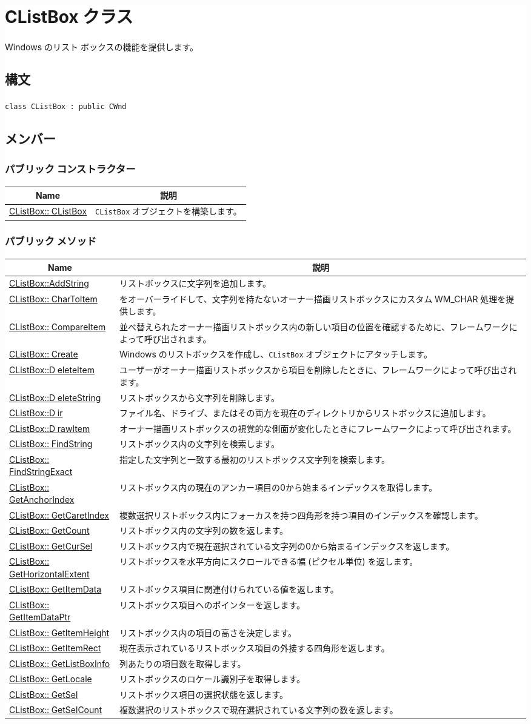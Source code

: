 # <a name="clistbox-class"></a>CListBox クラス

Windows のリスト ボックスの機能を提供します。

## <a name="syntax"></a>構文

```
class CListBox : public CWnd
```

## <a name="members"></a>メンバー

### <a name="public-constructors"></a>パブリック コンストラクター

|Name|説明|
|----------|-----------------|
|[CListBox:: CListBox](#clistbox)|`CListBox` オブジェクトを構築します。|

### <a name="public-methods"></a>パブリック メソッド

|Name|説明|
|----------|-----------------|
|[CListBox::AddString](#addstring)|リストボックスに文字列を追加します。|
|[CListBox:: CharToItem](#chartoitem)|をオーバーライドして、文字列を持たないオーナー描画リストボックスにカスタム WM_CHAR 処理を提供します。|
|[CListBox:: CompareItem](#compareitem)|並べ替えられたオーナー描画リストボックス内の新しい項目の位置を確認するために、フレームワークによって呼び出されます。|
|[CListBox:: Create](#create)|Windows のリストボックスを作成し、`CListBox` オブジェクトにアタッチします。|
|[CListBox::D eleteItem](#deleteitem)|ユーザーがオーナー描画リストボックスから項目を削除したときに、フレームワークによって呼び出されます。|
|[CListBox::D eleteString](#deletestring)|リストボックスから文字列を削除します。|
|[CListBox::D ir](#dir)|ファイル名、ドライブ、またはその両方を現在のディレクトリからリストボックスに追加します。|
|[CListBox::D rawItem](#drawitem)|オーナー描画リストボックスの視覚的な側面が変化したときにフレームワークによって呼び出されます。|
|[CListBox:: FindString](#findstring)|リストボックス内の文字列を検索します。|
|[CListBox:: FindStringExact](#findstringexact)|指定した文字列と一致する最初のリストボックス文字列を検索します。|
|[CListBox:: GetAnchorIndex](#getanchorindex)|リストボックス内の現在のアンカー項目の0から始まるインデックスを取得します。|
|[CListBox:: GetCaretIndex](#getcaretindex)|複数選択リストボックス内にフォーカスを持つ四角形を持つ項目のインデックスを確認します。|
|[CListBox:: GetCount](#getcount)|リストボックス内の文字列の数を返します。|
|[CListBox:: GetCurSel](#getcursel)|リストボックス内で現在選択されている文字列の0から始まるインデックスを返します。|
|[CListBox:: GetHorizontalExtent](#gethorizontalextent)|リストボックスを水平方向にスクロールできる幅 (ピクセル単位) を返します。|
|[CListBox:: GetItemData](#getitemdata)|リストボックス項目に関連付けられている値を返します。|
|[CListBox:: GetItemDataPtr](#getitemdataptr)|リストボックス項目へのポインターを返します。|
|[CListBox:: GetItemHeight](#getitemheight)|リストボックス内の項目の高さを決定します。|
|[CListBox:: GetItemRect](#getitemrect)|現在表示されているリストボックス項目の外接する四角形を返します。|
|[CListBox:: GetListBoxInfo](#getlistboxinfo)|列あたりの項目数を取得します。|
|[CListBox:: GetLocale](#getlocale)|リストボックスのロケール識別子を取得します。|
|[CListBox:: GetSel](#getsel)|リストボックス項目の選択状態を返します。|
|[CListBox:: GetSelCount](#getselcount)|複数選択のリストボックスで現在選択されている文字列の数を返します。|